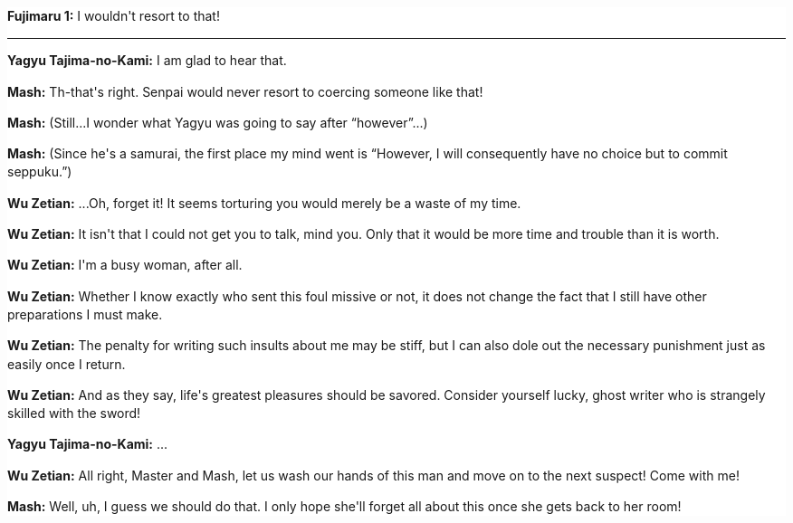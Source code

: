**Fujimaru 1:**
I wouldn't resort to that!


---
 
**Yagyu Tajima-no-Kami:**
I am glad to hear that.

 
**Mash:**
Th-that's right. Senpai would never resort to coercing someone like that!

 
**Mash:**
(Still...I wonder what Yagyu was going to say after “however”...)

 
**Mash:**
(Since he's a samurai, the first place my mind went is “However, I will consequently have no choice but to commit seppuku.”)

 
**Wu Zetian:**
...Oh, forget it! It seems torturing you would merely be a waste of my time.

 
**Wu Zetian:**
It isn't that I could not get you to talk, mind you. Only that it would be more time and trouble than it is worth.

 
**Wu Zetian:**
I'm a busy woman, after all.

 
**Wu Zetian:**
Whether I know exactly who sent this foul missive or not, it does not change the fact that I still have other preparations I must make.

 
**Wu Zetian:**
The penalty for writing such insults about me may be stiff, but I can also dole out the necessary punishment just as easily once I return.

 
**Wu Zetian:**
And as they say, life's greatest pleasures should be savored. Consider yourself lucky, ghost writer who is strangely skilled with the sword!

 
**Yagyu Tajima-no-Kami:**
...

 
**Wu Zetian:**
All right, Master and Mash, let us wash our hands of this man and move on to the next suspect! Come with me!

 
**Mash:**
Well, uh, I guess we should do that. I only hope she'll forget all about this once she gets back to her room!
